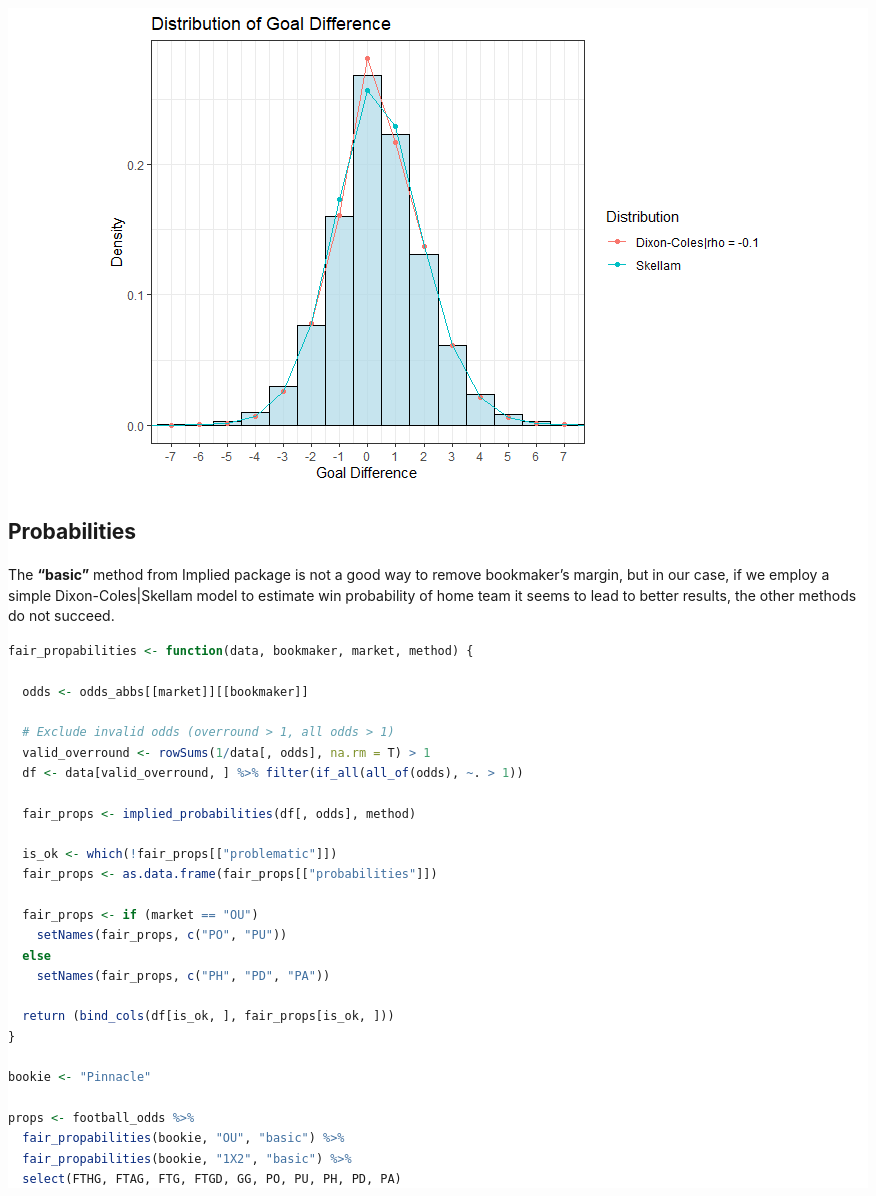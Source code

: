 <img src="implied-goals_files/figure-gfm/diff_distr-1.png" style="display: block; margin: auto;" />

## Probabilities

The **“basic”** method from Implied package is not a good way to remove
bookmaker’s margin, but in our case, if we employ a simple
Dixon-Coles\|Skellam model to estimate win probability of home team it
seems to lead to better results, the other methods do not succeed. 

``` r
fair_propabilities <- function(data, bookmaker, market, method) {
  
  odds <- odds_abbs[[market]][[bookmaker]]
  
  # Exclude invalid odds (overround > 1, all odds > 1)
  valid_overround <- rowSums(1/data[, odds], na.rm = T) > 1
  df <- data[valid_overround, ] %>% filter(if_all(all_of(odds), ~. > 1))
  
  fair_props <- implied_probabilities(df[, odds], method) 
  
  is_ok <- which(!fair_props[["problematic"]])  
  fair_props <- as.data.frame(fair_props[["probabilities"]])
  
  fair_props <- if (market == "OU") 
    setNames(fair_props, c("PO", "PU"))
  else
    setNames(fair_props, c("PH", "PD", "PA"))
  
  return (bind_cols(df[is_ok, ], fair_props[is_ok, ]))
}

bookie <- "Pinnacle"

props <- football_odds %>% 
  fair_propabilities(bookie, "OU", "basic") %>%
  fair_propabilities(bookie, "1X2", "basic") %>%
  select(FTHG, FTAG, FTG, FTGD, GG, PO, PU, PH, PD, PA) 
```
